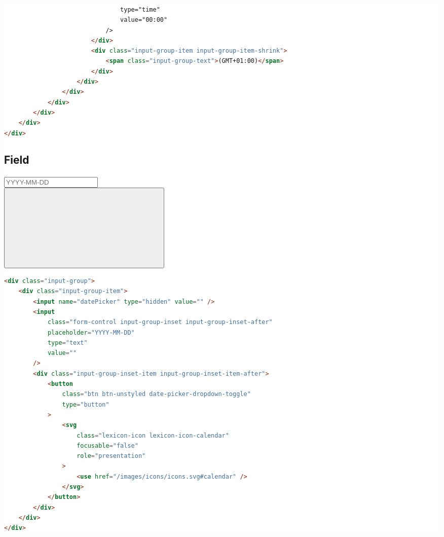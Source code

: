 ```html
								type="time"
								value="00:00"
							/>
						</div>
						<div class="input-group-item input-group-item-shrink">
							<span class="input-group-text">(GMT+01:00)</span>
						</div>
					</div>
				</div>
			</div>
		</div>
	</div>
</div>
```

## Field

<div class="sheet-example">
	<div class="input-group">
		<div class="input-group-item">
			<input name="datePicker" type="hidden" value="">
			<input class="form-control input-group-inset input-group-inset-after" placeholder="YYYY-MM-DD" type="text" value="">
			<div class="input-group-inset-item input-group-inset-item-after">
				<button class="btn btn-unstyled date-picker-dropdown-toggle" type="button">
					<svg class="lexicon-icon lexicon-icon-calendar" focusable="false" role="presentation">
						<use href="/images/icons/icons.svg#calendar" />
					</svg>
				</button>
			</div>
		</div>
	</div>
</div>

```html
<div class="input-group">
	<div class="input-group-item">
		<input name="datePicker" type="hidden" value="" />
		<input
			class="form-control input-group-inset input-group-inset-after"
			placeholder="YYYY-MM-DD"
			type="text"
			value=""
		/>
		<div class="input-group-inset-item input-group-inset-item-after">
			<button
				class="btn btn-unstyled date-picker-dropdown-toggle"
				type="button"
			>
				<svg
					class="lexicon-icon lexicon-icon-calendar"
					focusable="false"
					role="presentation"
				>
					<use href="/images/icons/icons.svg#calendar" />
				</svg>
			</button>
		</div>
	</div>
</div>
```
